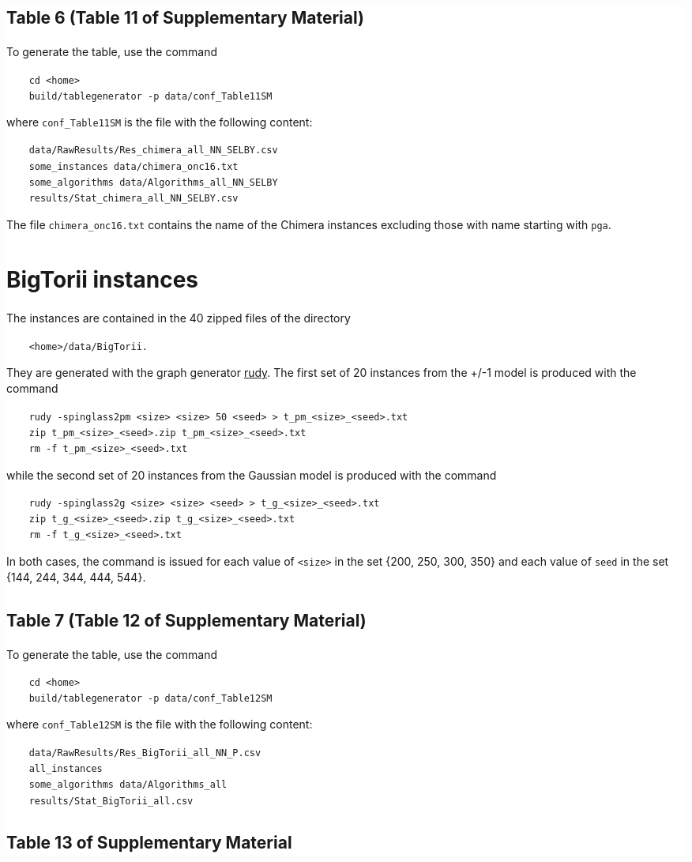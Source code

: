 ## Table 6 (Table 11 of Supplementary Material)

To generate the table, use the command

        cd <home>
        build/tablegenerator -p data/conf_Table11SM

where `conf_Table11SM` is the file with the following content:

        data/RawResults/Res_chimera_all_NN_SELBY.csv
        some_instances data/chimera_onc16.txt
        some_algorithms data/Algorithms_all_NN_SELBY
        results/Stat_chimera_all_NN_SELBY.csv

The file `chimera_onc16.txt` contains the name of the Chimera
instances excluding those with name starting with `pga`.

# BigTorii instances

The instances are contained in the 40 zipped files of the directory

        <home>/data/BigTorii.

They are generated with the graph generator [rudy](https://github.com/g-rinaldi/rudy).
The first set of 20 instances from the +/-1 model is produced with the command

        rudy -spinglass2pm <size> <size> 50 <seed> > t_pm_<size>_<seed>.txt
        zip t_pm_<size>_<seed>.zip t_pm_<size>_<seed>.txt
        rm -f t_pm_<size>_<seed>.txt

while the second set of 20 instances from the Gaussian model is produced with the command

        rudy -spinglass2g <size> <size> <seed> > t_g_<size>_<seed>.txt
        zip t_g_<size>_<seed>.zip t_g_<size>_<seed>.txt
        rm -f t_g_<size>_<seed>.txt

In both cases, the command is issued for each value of `<size>` in the set {200, 250, 300, 350} and each value of `seed` in the set {144, 244, 344, 444, 544}.

## Table 7 (Table 12 of Supplementary Material)

To generate the table, use the command

        cd <home>
        build/tablegenerator -p data/conf_Table12SM

where `conf_Table12SM` is the file with the following content:

        data/RawResults/Res_BigTorii_all_NN_P.csv
        all_instances
        some_algorithms data/Algorithms_all
        results/Stat_BigTorii_all.csv

## Table 13 of Supplementary Material
